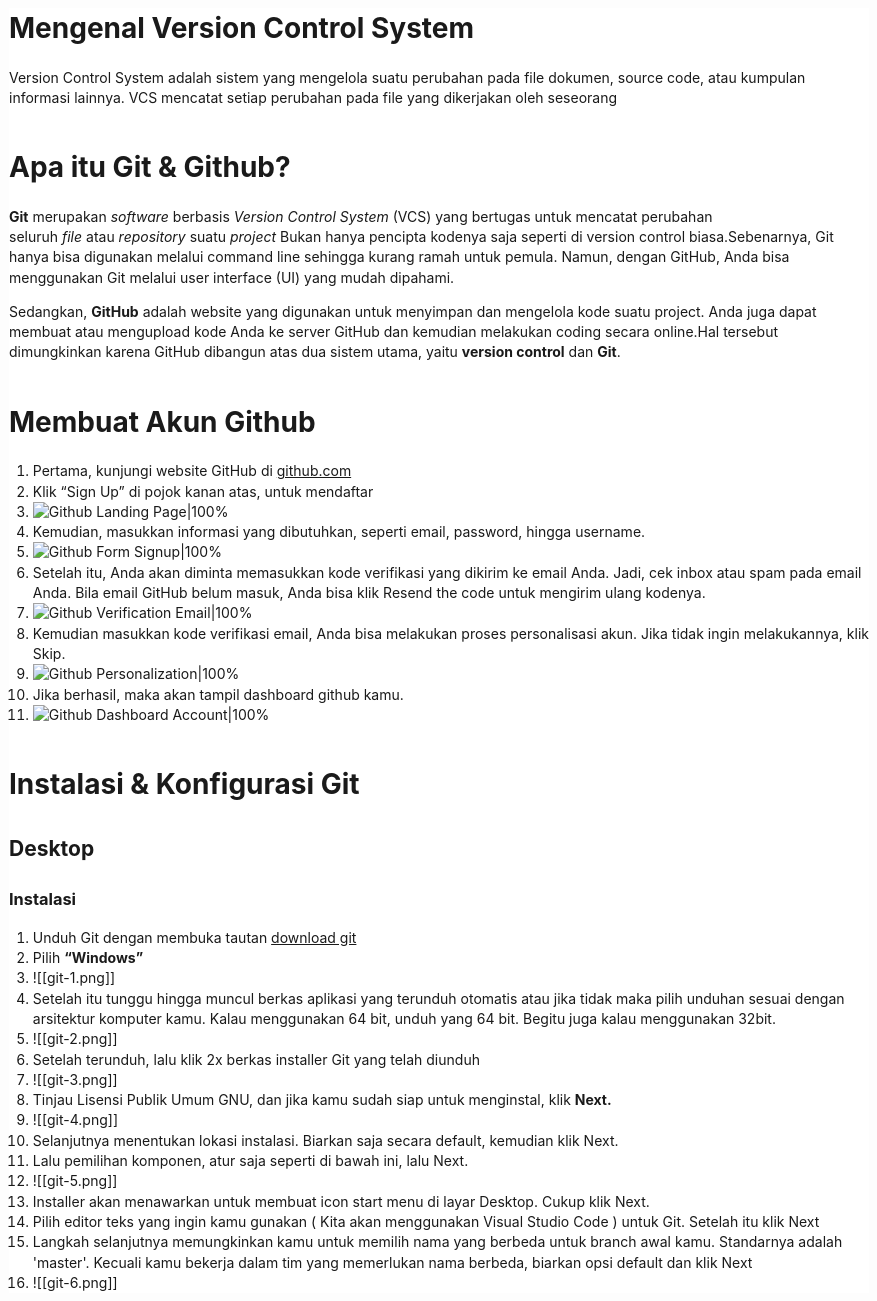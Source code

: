 # Mengenal Version Control System
Version Control System adalah sistem yang mengelola suatu perubahan pada file dokumen, source code, atau kumpulan informasi lainnya. VCS mencatat setiap perubahan pada file yang dikerjakan oleh seseorang
# Apa itu Git & Github?
**Git** merupakan *software* berbasis _Version Control System_ (VCS) yang bertugas untuk mencatat perubahan seluruh _file_ atau _repository_ suatu _project_ Bukan hanya pencipta kodenya saja seperti di version control biasa.Sebenarnya, Git hanya bisa digunakan melalui command line sehingga kurang ramah untuk pemula. Namun, dengan GitHub, Anda bisa menggunakan Git melalui user interface (UI) yang mudah dipahami.

Sedangkan, **GitHub** adalah website yang digunakan untuk menyimpan dan mengelola kode suatu project. Anda juga dapat membuat atau mengupload kode Anda ke server GitHub dan kemudian melakukan coding secara online.Hal tersebut dimungkinkan karena GitHub dibangun atas dua sistem utama, yaitu **version control** dan **Git**.
# Membuat Akun Github
1. Pertama, kunjungi website GitHub di [github.com](https://github.com/)
2. Klik “Sign Up” di pojok kanan atas, untuk mendaftar
3. ![Github Landing Page|100%](akun-1.png)
4. Kemudian, masukkan informasi yang dibutuhkan, seperti email, password, hingga username.
5. ![Github Form Signup|100%](akun-2.png)
6. Setelah itu, Anda akan diminta memasukkan kode verifikasi yang dikirim ke email Anda. Jadi, cek inbox atau spam pada email Anda. Bila email GitHub belum masuk, Anda bisa klik Resend the code untuk mengirim ulang kodenya.
7. ![Github Verification Email|100%](akun-3.png)
8. Kemudian masukkan kode verifikasi email, Anda bisa melakukan proses personalisasi akun. Jika tidak ingin melakukannya, klik Skip.
9. ![Github Personalization|100%](akun-4.png)
10. Jika berhasil, maka akan tampil dashboard github kamu.
11. ![Github Dashboard Account|100%](akun-5.png)



# Instalasi & Konfigurasi Git
## Desktop
### Instalasi
1. Unduh Git dengan membuka tautan [download git](https://git-scm.com/downloads)
2. Pilih **“Windows”**
3. ![[git-1.png]]
4. Setelah itu tunggu hingga muncul berkas aplikasi yang terunduh otomatis atau jika tidak maka pilih unduhan sesuai dengan arsitektur komputer kamu. Kalau menggunakan 64 bit, unduh yang 64 bit. Begitu juga kalau menggunakan 32bit.
5. ![[git-2.png]]
6. Setelah terunduh, lalu klik 2x berkas installer Git yang telah diunduh
7. ![[git-3.png]]
8. Tinjau Lisensi Publik Umum GNU, dan jika kamu sudah siap untuk menginstal, klik **Next.**
9. ![[git-4.png]]
10. Selanjutnya menentukan lokasi instalasi. Biarkan saja secara default, kemudian klik Next.
11. Lalu pemilihan komponen, atur saja seperti di bawah ini, lalu Next.
12. ![[git-5.png]]
13. Installer akan menawarkan untuk membuat icon start menu di layar Desktop. Cukup klik Next.
14. Pilih editor teks yang ingin kamu gunakan ( Kita akan menggunakan Visual Studio Code ) untuk Git. Setelah itu klik Next
15. Langkah selanjutnya memungkinkan kamu untuk memilih nama yang berbeda untuk branch awal kamu. Standarnya adalah 'master'. Kecuali kamu bekerja dalam tim yang memerlukan nama berbeda, biarkan opsi default dan klik Next
16. ![[git-6.png]]